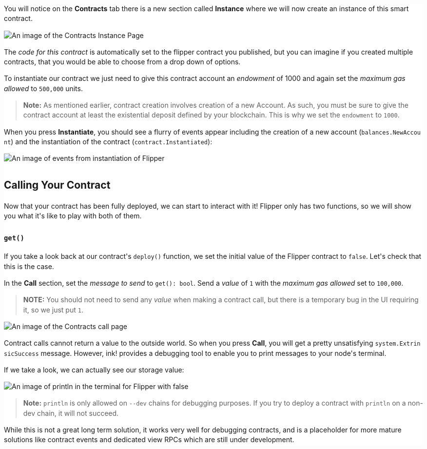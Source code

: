 You will notice on the **Contracts** tab there is a new section called **Instance** where we will now create an instance of this smart contract.

![An image of the Contracts Instance Page](./images/flipper-instance-page.png)

The _code for this contract_ is automatically set to the flipper contract you published, but you can imagine if you created multiple contracts, that you would be able to choose from a drop down of options.

To instantiate our contract we just need to give this contract account an _endowment_ of 1000 and again set the _maximum gas allowed_ to `500,000` units.

> **Note:** As mentioned earlier, contract creation involves creation of a new Account. As such, you must be sure to give the contract account at least the existential deposit defined by your blockchain. This is why we set the `endowment` to `1000`.

When you press **Instantiate**, you should see a flurry of events appear including the creation of a new account (`balances.NewAccount`) and the instantiation of the contract (`contract.Instantiated`):

![An image of events from instantiation of Flipper](./images/flipper-instance-events.png)

## Calling Your Contract

Now that your contract has been fully deployed, we can start to interact with it! Flipper only has two functions, so we will show you what it's like to play with both of them.

### `get()`

If you take a look back at our contract's `deploy()` function, we set the initial value of the Flipper contract to `false`. Let's check that this is the case.

In the **Call** section, set the _message to send_ to `get(): bool`. Send a _value_ of `1` with the _maximum gas allowed_ set to `100,000`.

> **NOTE:** You should not need to send any _value_ when making a contract call, but there is a temporary bug in the UI requiring it, so we just put `1`.

![An image of the Contracts call page](./images/flipper-call-page.png)

Contract calls cannot return a value to the outside world. So when you press **Call**, you will get a pretty unsatisfying `system.ExtrinsicSuccess` message. However, ink! provides a debugging tool to enable you to print messages to your node's terminal.

If we take a look, we can actually see our storage value:

![An image of println in the terminal for Flipper with false](./images/flipper-println-false.png)

> **Note:** `println` is only allowed on `--dev` chains for debugging purposes. If you try to deploy a contract with `println` on a non-dev chain, it will not succeed.

While this is not a great long term solution, it works very well for debugging contracts, and is a placeholder for more mature solutions like contract events and dedicated view RPCs which are still under development.
